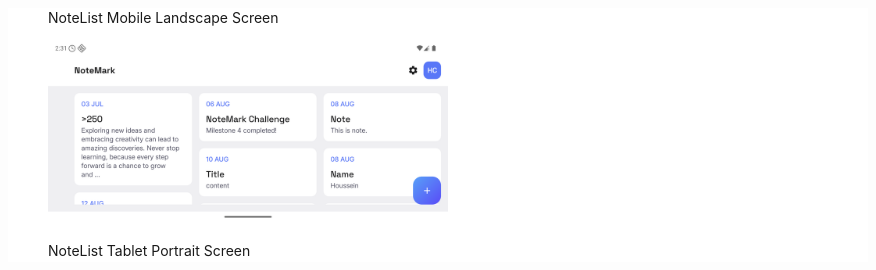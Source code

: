   <figure>
    <p>NoteList Mobile Landscape Screen</p>
    <img src="screenshots/noteList_mobile_landscape_screen.png" width="400" alt="NoteList Mobile Landscape Screen"/>
  </figure>

  <figure>
    <p>NoteList Tablet Portrait Screen</p>